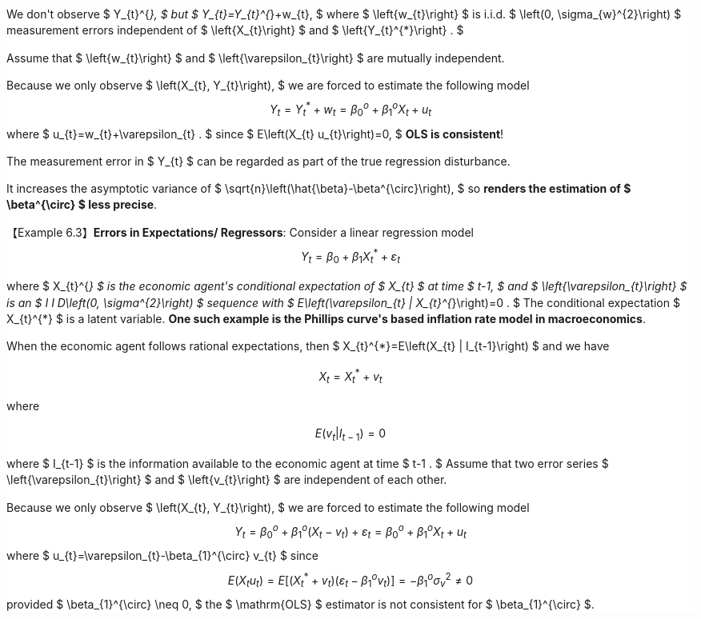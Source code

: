 We don't observe $ Y_{t}^{*}, $ but $ Y_{t}=Y_{t}^{*}+w_{t}, $ where $ \left\{w_{t}\right\} $ is i.i.d. $ \left(0, \sigma_{w}^{2}\right) $ measurement errors independent of $ \left\{X_{t}\right\} $ and $ \left\{Y_{t}^{*}\right\} . $ 

Assume that $ \left\{w_{t}\right\} $ and $ \left\{\varepsilon_{t}\right\} $ are mutually independent.

Because we only observe $ \left(X_{t}, Y_{t}\right), $ we are forced to estimate the following model
$$
Y_{t}=Y_{t}^{*}+w_{t}=\beta_{0}^{o}+\beta_{1}^{o} X_{t}+u_{t}
$$
where $ u_{t}=w_{t}+\varepsilon_{t} . $ since $ E\left(X_{t} u_{t}\right)=0, $ **OLS is consistent**!

The measurement error in $ Y_{t} $ can be regarded as part of the true regression disturbance.

It increases the asymptotic variance of $ \sqrt{n}\left(\hat{\beta}-\beta^{\circ}\right), $ so **renders the estimation of $ \beta^{\circ} $ less precise**.

【Example 6.3】**Errors in Expectations/ Regressors**: Consider a linear regression model
$$
Y_{t}=\beta_{0}+\beta_{1} X_{t}^{*}+\varepsilon_{t}
$$

where $ X_{t}^{*} $ is the economic agent's conditional expectation of $ X_{t} $ at time $ t-1, $ and $ \left\{\varepsilon_{t}\right\} $ is an $ I I D\left(0, \sigma^{2}\right) $ sequence with $ E\left(\varepsilon_{t} | X_{t}^{*}\right)=0 . $ The conditional expectation $ X_{t}^{*} $ is a latent variable. **One such example is the Phillips curve's based inflation rate model in macroeconomics**.

When the economic agent follows rational expectations, then $ X_{t}^{*}=E\left(X_{t} | I_{t-1}\right) $ and we have

$$
X_{t}=X_{t}^{*}+v_{t}
$$

where

$$
E\left(v_{t} | I_{t-1}\right)=0
$$

where $ I_{t-1} $ is the information available to the economic agent at time $ t-1 . $ Assume that two error series $ \left\{\varepsilon_{t}\right\} $ and $ \left\{v_{t}\right\} $ are independent of each other.

Because we only observe $ \left(X_{t}, Y_{t}\right), $ we are forced to estimate the following model
$$
Y_{t}=\beta_{0}^{o}+\beta_{1}^{o}\left(X_{t}-v_{t}\right)+\varepsilon_{t}=\beta_{0}^{o}+\beta_{1}^{o} X_{t}+u_{t}
$$
where $ u_{t}=\varepsilon_{t}-\beta_{1}^{\circ} v_{t} $
since
$$
E\left(X_{t} u_{t}\right)=E\left[\left(X_{t}^{*}+v_{t}\right)\left(\varepsilon_{t}-\beta_{1}^{o} v_{t}\right)\right]=-\beta_{1}^{o} \sigma_{v}^{2} \neq 0
$$
provided $ \beta_{1}^{\circ} \neq 0, $ the $ \mathrm{OLS} $ estimator is not consistent for $ \beta_{1}^{\circ} $.
